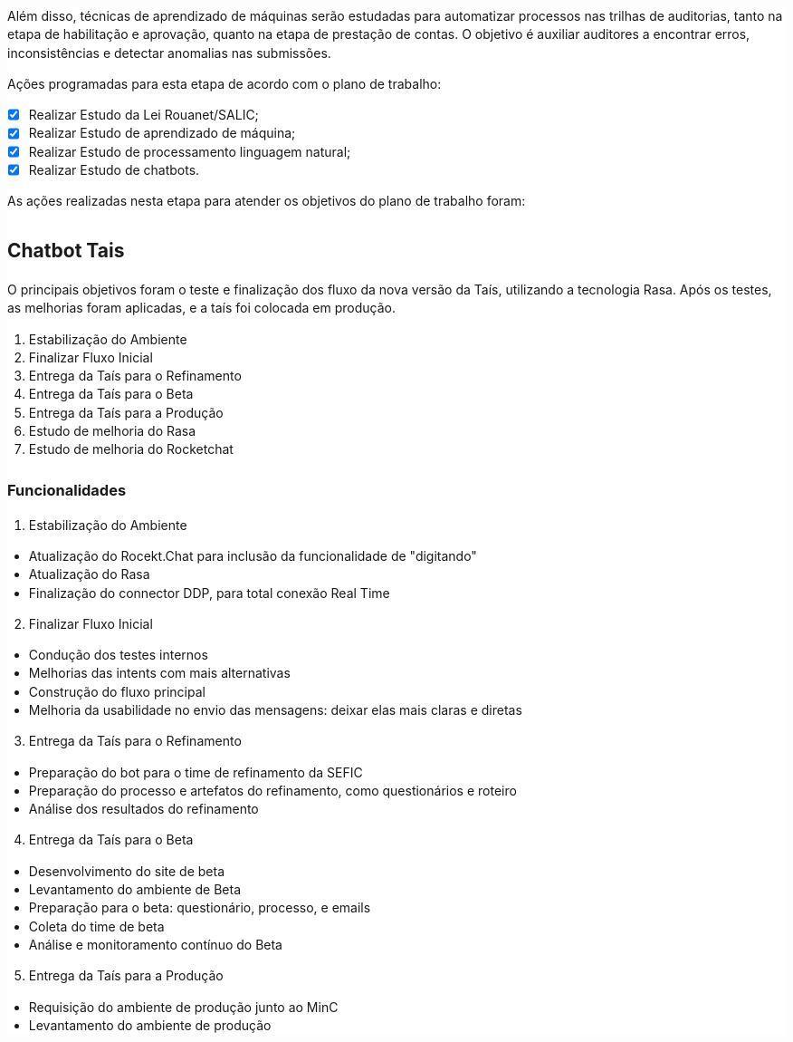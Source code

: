 Além disso, técnicas de aprendizado de máquinas serão estudadas para automatizar processos nas trilhas de auditorias, tanto na etapa de habilitação e aprovação, quanto na etapa de prestação de contas. O objetivo é auxiliar auditores a encontrar erros, inconsistências e detectar anomalias nas submissões.

Ações programadas para esta etapa de acordo com o plano de trabalho:

- [x] Realizar Estudo da Lei Rouanet/SALIC;
- [x] Realizar Estudo de aprendizado de máquina;
- [x] Realizar Estudo de processamento linguagem natural;
- [x] Realizar Estudo de chatbots.

As ações realizadas  nesta etapa para atender os objetivos do plano de trabalho foram:


## Chatbot Tais

O principais objetivos foram o teste e finalização dos fluxo da nova versão da Taís, utilizando a tecnologia Rasa. Após os testes, as melhorias foram aplicadas, e a taís foi colocada em produção.

1. Estabilização do Ambiente
1. Finalizar Fluxo Inicial
1. Entrega da Taís para o Refinamento
1. Entrega da Taís para o Beta
1. Entrega da Taís para a Produção
1. Estudo de melhoria do Rasa
1. Estudo de melhoria do Rocketchat

### Funcionalidades

1. Estabilização do Ambiente
- Atualização do Rocekt.Chat para inclusão da funcionalidade de "digitando"
- Atualização do Rasa
- Finalização do connector DDP, para total conexão Real Time

2. Finalizar Fluxo Inicial
- Condução dos testes internos
- Melhorias das intents com mais alternativas
- Construção do fluxo principal
- Melhoria da usabilidade no envio das mensagens: deixar elas mais claras e diretas

3. Entrega da Taís para o Refinamento
- Preparação do bot para o time de refinamento da SEFIC
- Preparação do processo e artefatos do refinamento, como questionários e roteiro
- Análise dos resultados do refinamento

4. Entrega da Taís para o Beta
- Desenvolvimento do site de beta
- Levantamento do ambiente de Beta
- Preparação para o beta: questionário, processo, e emails
- Coleta do time de beta
- Análise e monitoramento contínuo do Beta

5. Entrega da Taís para a Produção
- Requisição do ambiente de produção junto ao MinC
- Levantamento do ambiente de produção
